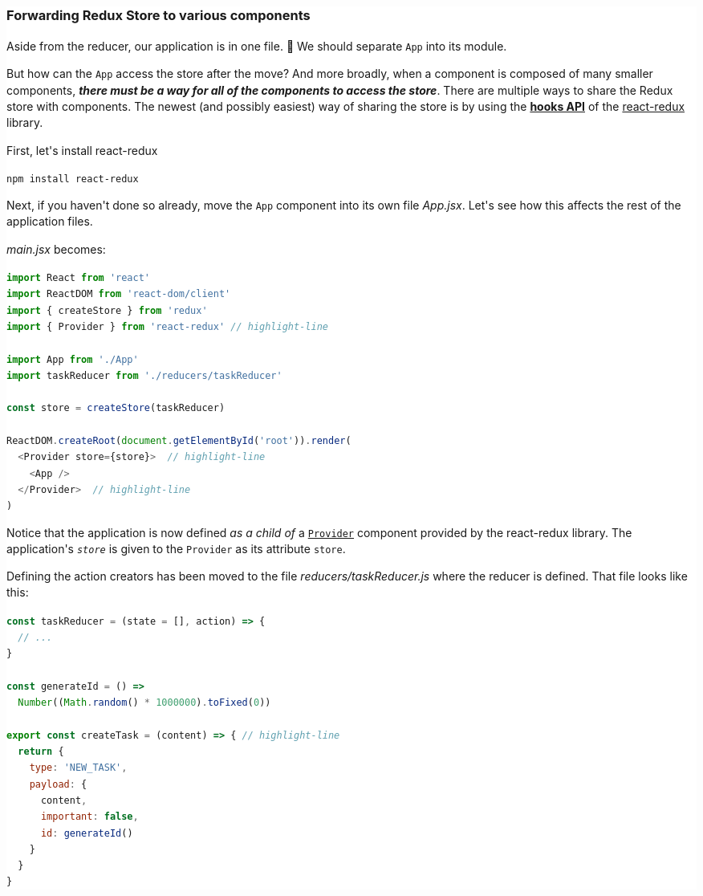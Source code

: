 ### Forwarding Redux Store to various components

Aside from the reducer, our application is in one file. 🧐
We should separate `App` into its module.

But how can the `App` access the store after the move?
And more broadly, when a component is composed of many smaller components, ***there must be a way for all of the components to access the store***.
There are multiple ways to share the Redux store with components.
The newest (and possibly easiest) way of sharing the store is by using the [**hooks API**](https://react-redux.js.org/api/hooks) of the [react-redux](https://react-redux.js.org/) library.

First, let's install react-redux

```bash
npm install react-redux
```

Next, if you haven't done so already, move the `App` component into its own file *App.jsx*.
Let's see how this affects the rest of the application files.

*main.jsx* becomes:

```js
import React from 'react'
import ReactDOM from 'react-dom/client'
import { createStore } from 'redux'
import { Provider } from 'react-redux' // highlight-line

import App from './App'
import taskReducer from './reducers/taskReducer'

const store = createStore(taskReducer)

ReactDOM.createRoot(document.getElementById('root')).render(
  <Provider store={store}>  // highlight-line
    <App />
  </Provider>  // highlight-line
)
```

Notice that the application is now defined *as a child of* a [`Provider`](https://react-redux.js.org/api/provider) component provided by the react-redux library.
The application's *`store`* is given to the `Provider` as its attribute `store`.

Defining the action creators has been moved to the file *reducers/taskReducer.js* where the reducer is defined.
That file looks like this:

```js
const taskReducer = (state = [], action) => {
  // ...
}

const generateId = () =>
  Number((Math.random() * 1000000).toFixed(0))

export const createTask = (content) => { // highlight-line
  return {
    type: 'NEW_TASK',
    payload: {
      content,
      important: false,
      id: generateId()
    }
  }
}

```